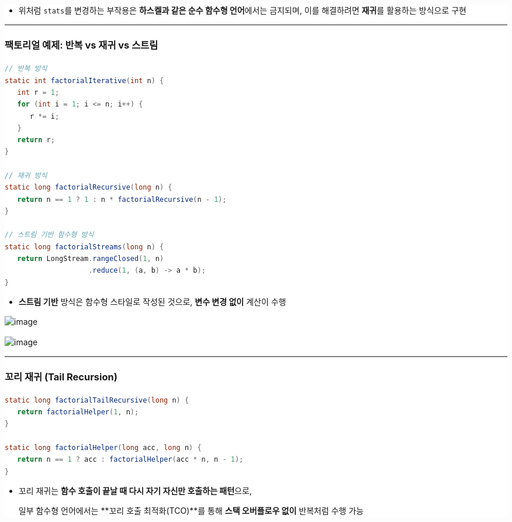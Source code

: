 - 위처럼 `stats`를 변경하는 부작용은 **하스켈과 같은 순수 함수형 언어**에서는 금지되며, 이를 해결하려면 **재귀**를 활용하는 방식으로 구현

---

### 팩토리얼 예제: 반복 vs 재귀 vs 스트림

```java
// 반복 방식
static int factorialIterative(int n) {
   int r = 1;
   for (int i = 1; i <= n; i++) {
      r *= i;
   }
   return r;
}

// 재귀 방식
static long factorialRecursive(long n) {
   return n == 1 ? 1 : n * factorialRecursive(n - 1);
}

// 스트림 기반 함수형 방식
static long factorialStreams(long n) {
   return LongStream.rangeClosed(1, n)
                    .reduce(1, (a, b) -> a * b);
}

```

- **스트림 기반** 방식은 함수형 스타일로 작성된 것으로, **변수 변경 없이** 계산이 수행

![image](https://github.com/user-attachments/assets/99b1628a-a2e8-4cbe-bcd6-f5da30519387)

![image](https://github.com/user-attachments/assets/159ece23-05e3-44cf-8674-452435985fb2)

---

### 꼬리 재귀 (Tail Recursion)

```java
static long factorialTailRecursive(long n) {
   return factorialHelper(1, n);
}

static long factorialHelper(long acc, long n) {
   return n == 1 ? acc : factorialHelper(acc * n, n - 1);
}

```

- 꼬리 재귀는 **함수 호출이 끝날 때 다시 자기 자신만 호출하는 패턴**으로,
    
    일부 함수형 언어에서는 **꼬리 호출 최적화(TCO)**를 통해 **스택 오버플로우 없이** 반복처럼 수행 가능
    